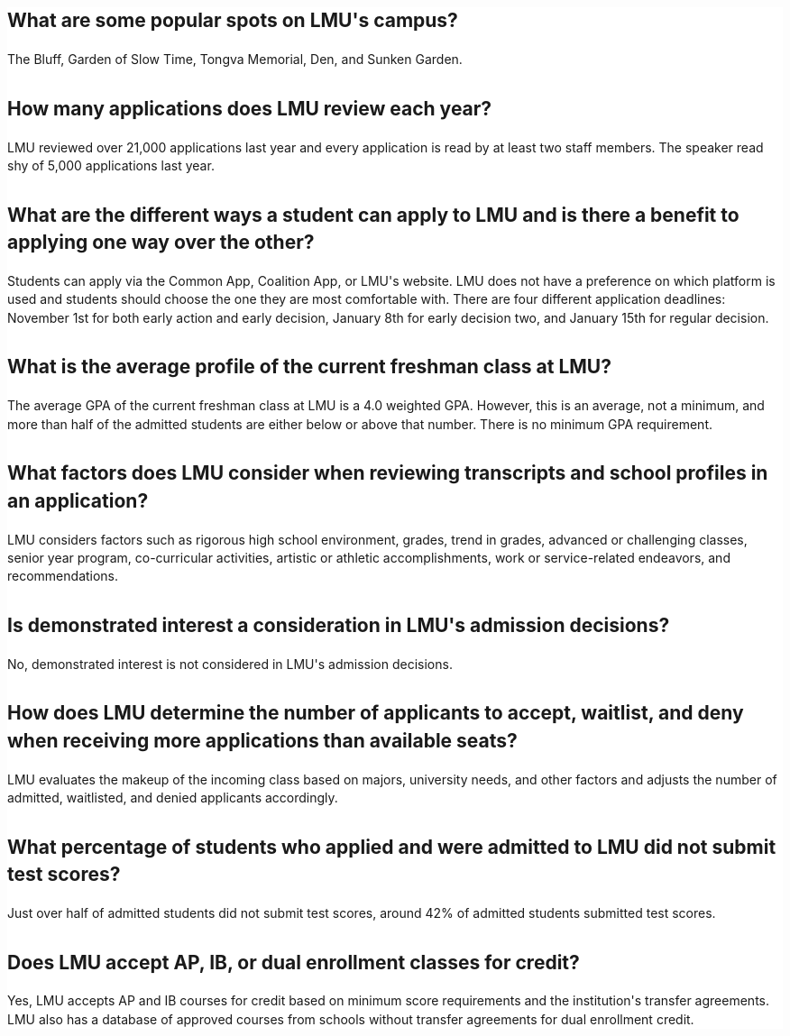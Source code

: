 ## What are some popular spots on LMU's campus?
The Bluff, Garden of Slow Time, Tongva Memorial, Den, and Sunken Garden.

## How many applications does LMU review each year?
LMU reviewed over 21,000 applications last year and every application is read by at least two staff members. The speaker read shy of 5,000 applications last year.

## What are the different ways a student can apply to LMU and is there a benefit to applying one way over the other?
Students can apply via the Common App, Coalition App, or LMU's website. LMU does not have a preference on which platform is used and students should choose the one they are most comfortable with. There are four different application deadlines: November 1st for both early action and early decision, January 8th for early decision two, and January 15th for regular decision.

## What is the average profile of the current freshman class at LMU?
The average GPA of the current freshman class at LMU is a 4.0 weighted GPA. However, this is an average, not a minimum, and more than half of the admitted students are either below or above that number. There is no minimum GPA requirement.

## What factors does LMU consider when reviewing transcripts and school profiles in an application?
LMU considers factors such as rigorous high school environment, grades, trend in grades, advanced or challenging classes, senior year program, co-curricular activities, artistic or athletic accomplishments, work or service-related endeavors, and recommendations.

## Is demonstrated interest a consideration in LMU's admission decisions?
No, demonstrated interest is not considered in LMU's admission decisions.

## How does LMU determine the number of applicants to accept, waitlist, and deny when receiving more applications than available seats?
LMU evaluates the makeup of the incoming class based on majors, university needs, and other factors and adjusts the number of admitted, waitlisted, and denied applicants accordingly.

## What percentage of students who applied and were admitted to LMU did not submit test scores?
Just over half of admitted students did not submit test scores, around 42% of admitted students submitted test scores.

## Does LMU accept AP, IB, or dual enrollment classes for credit?
Yes, LMU accepts AP and IB courses for credit based on minimum score requirements and the institution's transfer agreements. LMU also has a database of approved courses from schools without transfer agreements for dual enrollment credit.
